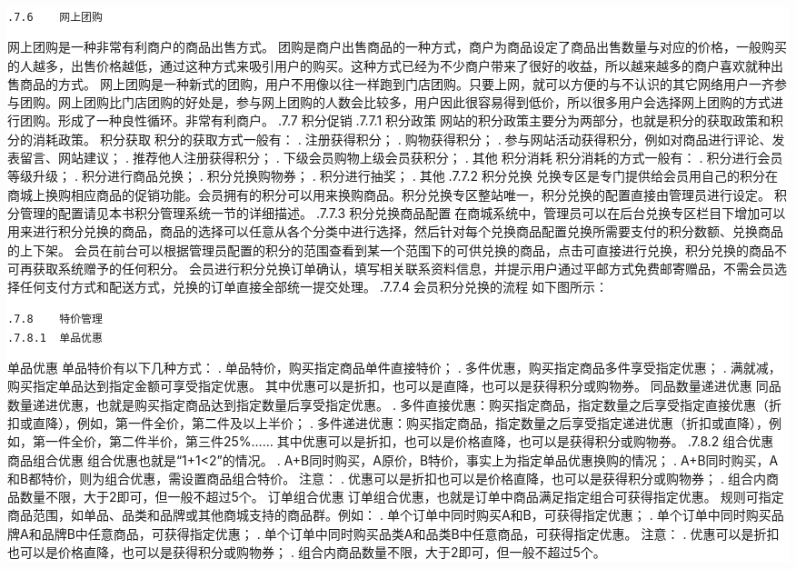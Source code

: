 	.7.6	网上团购
网上团购是一种非常有利商户的商品出售方式。
团购是商户出售商品的一种方式，商户为商品设定了商品出售数量与对应的价格，一般购买的人越多，出售价格越低，通过这种方式来吸引用户的购买。这种方式已经为不少商户带来了很好的收益，所以越来越多的商户喜欢就种出售商品的方式。
网上团购是一种新式的团购，用户不用像以往一样跑到门店团购。只要上网，就可以方便的与不认识的其它网络用户一齐参与团购。网上团购比门店团购的好处是，参与网上团购的人数会比较多，用户因此很容易得到低价，所以很多用户会选择网上团购的方式进行团购。形成了一种良性循环。非常有利商户。
	.7.7	积分促销
	.7.7.1	积分政策
网站的积分政策主要分为两部分，也就是积分的获取政策和积分的消耗政策。
积分获取
积分的获取方式一般有：
	.	注册获得积分；
	.	购物获得积分；
	.	参与网站活动获得积分，例如对商品进行评论、发表留言、网站建议；
	.	推荐他人注册获得积分；
	.	下级会员购物上级会员获积分；
	.	其他
积分消耗
积分消耗的方式一般有：
	.	积分进行会员等级升级；
	.	积分进行商品兑换；
	.	积分兑换购物券；
	.	积分进行抽奖；
	.	其他
	.7.7.2	积分兑换
兑换专区是专门提供给会员用自己的积分在商城上换购相应商品的促销功能。会员拥有的积分可以用来换购商品。积分兑换专区整站唯一，积分兑换的配置直接由管理员进行设定。
积分管理的配置请见本书积分管理系统一节的详细描述。
	.7.7.3	积分兑换商品配置
在商城系统中，管理员可以在后台兑换专区栏目下增加可以用来进行积分兑换的商品，商品的选择可以任意从各个分类中进行选择，然后针对每个兑换商品配置兑换所需要支付的积分数额、兑换商品的上下架。
会员在前台可以根据管理员配置的积分的范围查看到某一个范围下的可供兑换的商品，点击可直接进行兑换，积分兑换的商品不可再获取系统赠予的任何积分。
会员进行积分兑换订单确认，填写相关联系资料信息，并提示用户通过平邮方式免费邮寄赠品，不需会员选择任何支付方式和配送方式，兑换的订单直接全部统一提交处理。
	.7.7.4	会员积分兑换的流程
如下图所示：

	.7.8	特价管理
	.7.8.1	单品优惠
单品优惠
单品特价有以下几种方式：
	.	单品特价，购买指定商品单件直接特价；
	.	多件优惠，购买指定商品多件享受指定优惠；
	.	满就减，购买指定单品达到指定金额可享受指定优惠。
其中优惠可以是折扣，也可以是直降，也可以是获得积分或购物券。
同品数量递进优惠
同品数量递进优惠，也就是购买指定商品达到指定数量后享受指定优惠。
	.	多件直接优惠：购买指定商品，指定数量之后享受指定直接优惠（折扣或直降），例如，第一件全价，第二件及以上半价；
	.	多件递进优惠：购买指定商品，指定数量之后享受指定递进优惠（折扣或直降），例如，第一件全价，第二件半价，第三件25%……
其中优惠可以是折扣，也可以是价格直降，也可以是获得积分或购物券。
	.7.8.2	组合优惠
商品组合优惠
组合优惠也就是“1+1<2”的情况。
	.	A+B同时购买，A原价，B特价，事实上为指定单品优惠换购的情况；
	.	A+B同时购买，A和B都特价，则为组合优惠，需设置商品组合特价。
注意：
	.	优惠可以是折扣也可以是价格直降，也可以是获得积分或购物券；
	.	组合内商品数量不限，大于2即可，但一般不超过5个。
订单组合优惠
订单组合优惠，也就是订单中商品满足指定组合可获得指定优惠。
规则可指定商品范围，如单品、品类和品牌或其他商城支持的商品群。例如：
	.	单个订单中同时购买A和B，可获得指定优惠；
	.	单个订单中同时购买品牌A和品牌B中任意商品，可获得指定优惠；
	.	单个订单中同时购买品类A和品类B中任意商品，可获得指定优惠。
注意：
	.	优惠可以是折扣也可以是价格直降，也可以是获得积分或购物券；
	.	组合内商品数量不限，大于2即可，但一般不超过5个。